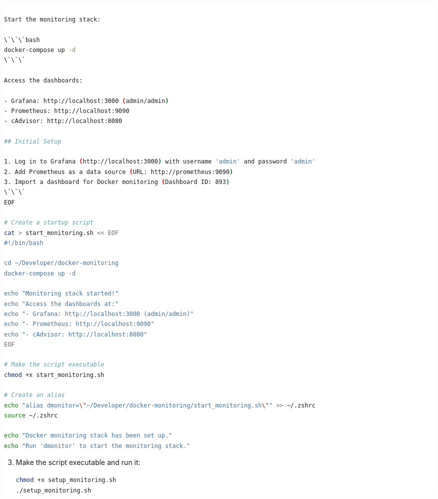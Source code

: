    ```bash
   
   Start the monitoring stack:
   
   \`\`\`bash
   docker-compose up -d
   \`\`\`
   
   Access the dashboards:
   
   - Grafana: http://localhost:3000 (admin/admin)
   - Prometheus: http://localhost:9090
   - cAdvisor: http://localhost:8080
   
   ## Initial Setup
   
   1. Log in to Grafana (http://localhost:3000) with username 'admin' and password 'admin'
   2. Add Prometheus as a data source (URL: http://prometheus:9090)
   3. Import a dashboard for Docker monitoring (Dashboard ID: 893)
   \`\`\`
   EOF
   
   # Create a startup script
   cat > start_monitoring.sh << EOF
   #!/bin/bash
   
   cd ~/Developer/docker-monitoring
   docker-compose up -d
   
   echo "Monitoring stack started!"
   echo "Access the dashboards at:"
   echo "- Grafana: http://localhost:3000 (admin/admin)"
   echo "- Prometheus: http://localhost:9090"
   echo "- cAdvisor: http://localhost:8080"
   EOF
   
   # Make the script executable
   chmod +x start_monitoring.sh
   
   # Create an alias
   echo "alias dmonitor=\"~/Developer/docker-monitoring/start_monitoring.sh\"" >> ~/.zshrc
   source ~/.zshrc
   
   echo "Docker monitoring stack has been set up."
   echo "Run 'dmonitor' to start the monitoring stack."
   ```

3. Make the script executable and run it:
   ```bash
   chmod +x setup_monitoring.sh
   ./setup_monitoring.sh
   ```
